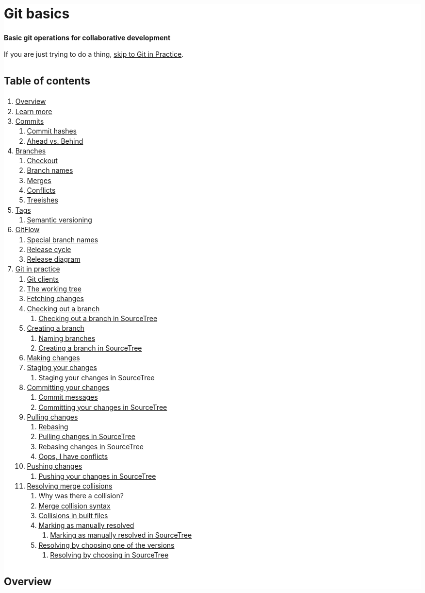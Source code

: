 # Git basics
**Basic git operations for collaborative development**

If you are just trying to do a thing, [skip to Git in Practice](#git-in-practice).

## Table of contents
1. [Overview](#overview)
1. [Learn more](#learn-more)
1. [Commits](#commits)
    1. [Commit hashes](#commit-hashes)
    1. [Ahead vs. Behind](#ahead-vs-behind)
1. [Branches](#branches)
    1. [Checkout](#checkout)
    1. [Branch names](#branch-names)
    1. [Merges](#merges)
    1. [Conflicts](#conflicts)
    1. [Treeishes](#treeishes)
1. [Tags](#tags)
    1. [Semantic versioning](#semantic-versioning)
1. [GitFlow](#gitflow)
    1. [Special branch names](#special-branch-names)
    1. [Release cycle](#release-cycle)
    1. [Release diagram](#release-diagram)
1. [Git in practice](#git-in-practice)
    1. [Git clients](#git-clients)
    1. [The working tree](#the-working-tree)
    1. [Fetching changes](#fetching-changes)
    1. [Checking out a branch](#checking-out-a-branch)
        1. [Checking out a branch in SourceTree](#checking-out-a-branch-in-sourcetree)
    1. [Creating a branch](#creating-a-branch)
        1. [Naming branches](#naming-branches)
        1. [Creating a branch in SourceTree](#creating-a-branch-in-sourcetree)
    1. [Making changes](#making-changes)
    1. [Staging your changes](#staging-your-changes)
        1. [Staging your changes in SourceTree](#staging-your-changes-in-sourcetree)
    1. [Committing your changes](#committing-your-changes)
        1. [Commit messages](#commit-messages)
        1. [Committing your changes in SourceTree](#committing-your-changes-in-sourcetree)
    1. [Pulling changes](#pulling-changes)
        1. [Rebasing](#rebasing)
        1. [Pulling changes in SourceTree](#pulling-changes-in-sourcetree)
        1. [Rebasing changes in SourceTree](#rebasing-changes-in-sourcetree)
        1. [Oops, I have conflicts](#oops,-i-have-conflicts)
    1. [Pushing changes](#pushing-changes)
        1. [Pushing your changes in SourceTree](#pushing-your-changes-in-sourcetree)
    1. [Resolving merge collisions](#resolving-merge-collisions)
        1. [Why was there a collision?](#why-was-there-a-collision?)
        1. [Merge collision syntax](#merge-collision-syntax)
        1. [Collisions in built files](#collisions-in-built-files)
        1. [Marking as manually resolved](#marking-as-manually-resolved)
            1. [Marking as manually resolved in SourceTree](#marking-as-manually-resolved-in-sourcetree)
        1. [Resolving by choosing one of the versions](#resolving-by-choosing-one-of-the-versions)
            1. [Resolving by choosing in SourceTree](#resolving-by-choosing-in-sourcetree)
## Overview

